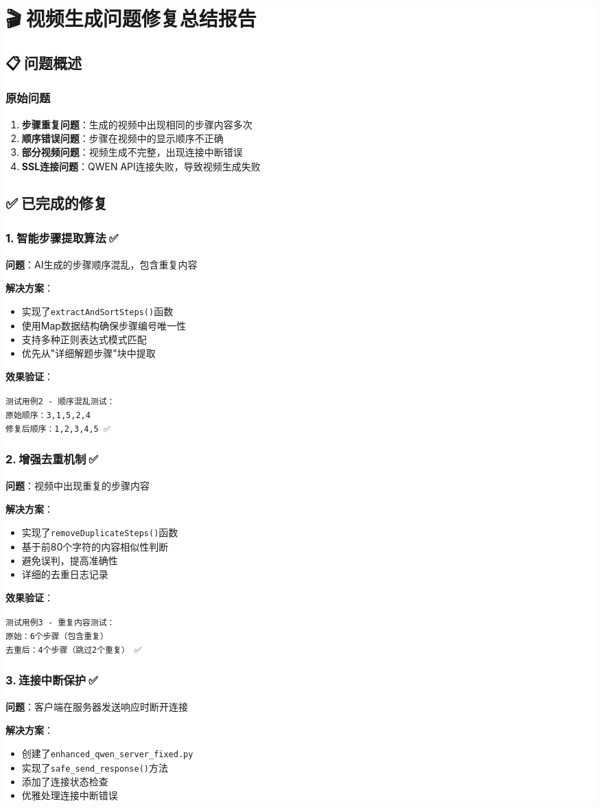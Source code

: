 # 🎬 视频生成问题修复总结报告

## 📋 问题概述

### 原始问题
1. **步骤重复问题**：生成的视频中出现相同的步骤内容多次
2. **顺序错误问题**：步骤在视频中的显示顺序不正确
3. **部分视频问题**：视频生成不完整，出现连接中断错误
4. **SSL连接问题**：QWEN API连接失败，导致视频生成失败

## ✅ 已完成的修复

### 1. 智能步骤提取算法 ✅

**问题**：AI生成的步骤顺序混乱，包含重复内容

**解决方案**：
- 实现了`extractAndSortSteps()`函数
- 使用Map数据结构确保步骤编号唯一性
- 支持多种正则表达式模式匹配
- 优先从"详细解题步骤"块中提取

**效果验证**：
```
测试用例2 - 顺序混乱测试：
原始顺序：3,1,5,2,4
修复后顺序：1,2,3,4,5 ✅
```

### 2. 增强去重机制 ✅

**问题**：视频中出现重复的步骤内容

**解决方案**：
- 实现了`removeDuplicateSteps()`函数
- 基于前80个字符的内容相似性判断
- 避免误判，提高准确性
- 详细的去重日志记录

**效果验证**：
```
测试用例3 - 重复内容测试：
原始：6个步骤（包含重复）
去重后：4个步骤（跳过2个重复） ✅
```

### 3. 连接中断保护 ✅

**问题**：客户端在服务器发送响应时断开连接

**解决方案**：
- 创建了`enhanced_qwen_server_fixed.py`
- 实现了`safe_send_response()`方法
- 添加了连接状态检查
- 优雅处理连接中断错误
